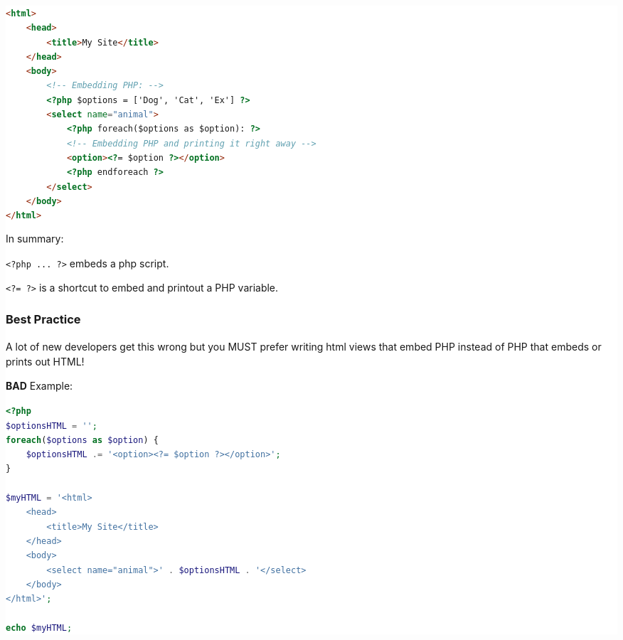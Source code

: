 ```html
<html>
    <head>
        <title>My Site</title>
    </head>
    <body>
        <!-- Embedding PHP: -->
        <?php $options = ['Dog', 'Cat', 'Ex'] ?>
        <select name="animal">
            <?php foreach($options as $option): ?>
            <!-- Embedding PHP and printing it right away -->
            <option><?= $option ?></option>
            <?php endforeach ?>
        </select>
    </body>
</html>
```

In summary:

`<?php ... ?>` embeds a php script.

`<?= ?>` is a shortcut to embed and printout a PHP variable.

### Best Practice

A lot of new developers get this wrong but you MUST prefer writing html views that embed PHP instead of PHP that embeds or prints out HTML!

__BAD__ Example:

```php
<?php
$optionsHTML = '';
foreach($options as $option) {
    $optionsHTML .= '<option><?= $option ?></option>';
}

$myHTML = '<html>
    <head>
        <title>My Site</title>
    </head>
    <body>
        <select name="animal">' . $optionsHTML . '</select>
    </body>
</html>';

echo $myHTML;
```
